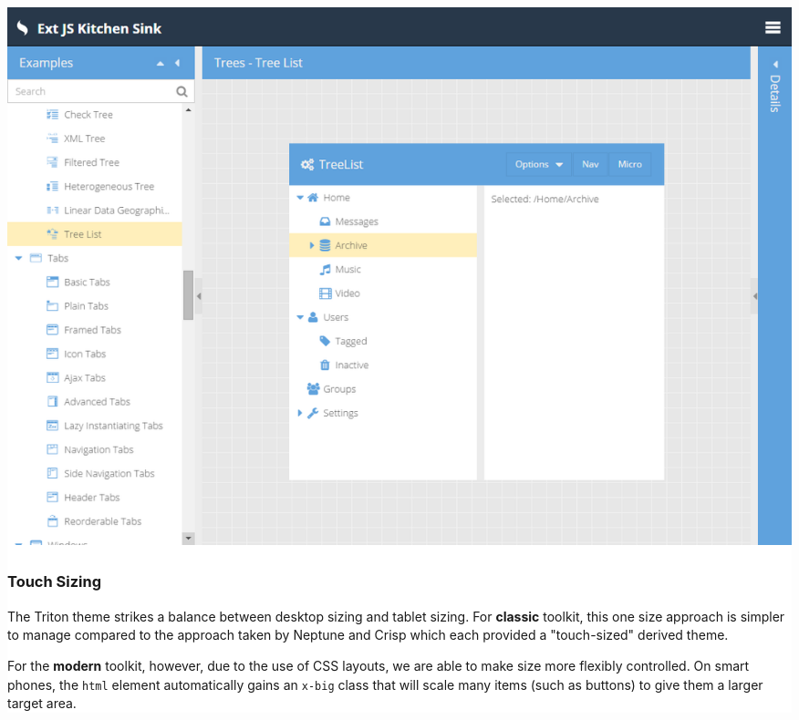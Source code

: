 ![Triton theme](images/triton.png)

### Touch Sizing

The Triton theme strikes a balance between desktop sizing and tablet sizing. For **classic**
toolkit, this one size approach is simpler to manage compared to the approach taken by Neptune
and Crisp which each provided a "touch-sized" derived theme.

For the **modern** toolkit, however, due to the use of CSS layouts, we are able to make size
more flexibly controlled. On smart phones, the `html` element automatically gains an `x-big`
class that will scale many items (such as buttons) to give them a larger target area.
